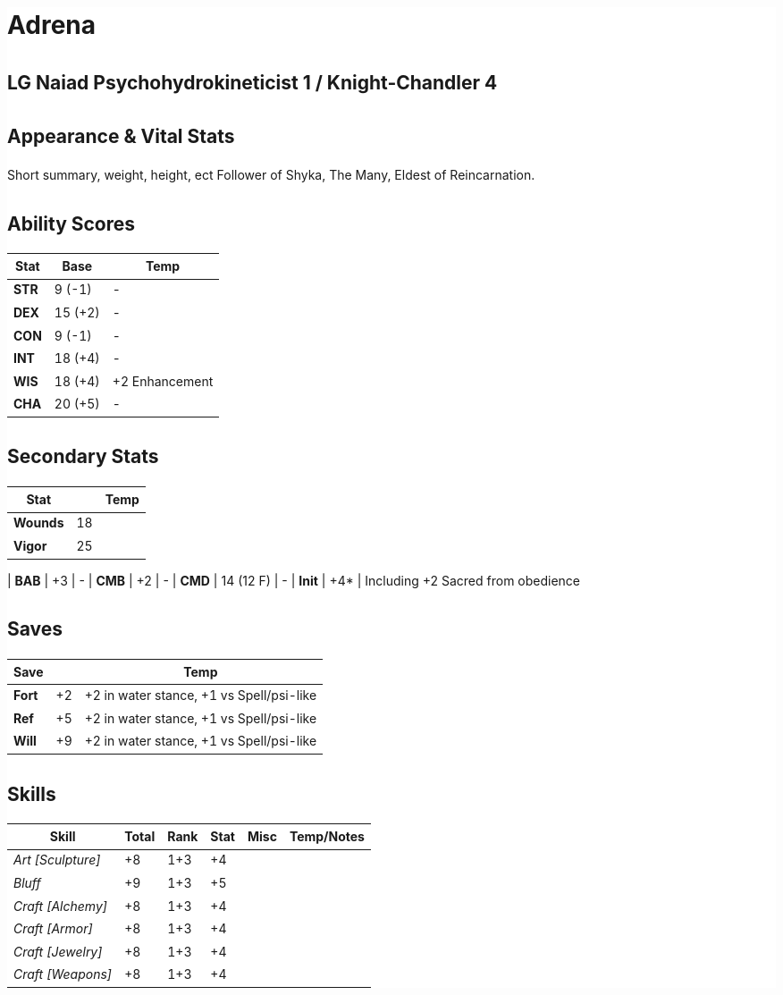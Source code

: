# Adrena
## LG Naiad Psychohydrokineticist 1 / Knight-Chandler 4
## Appearance & Vital Stats
Short summary, weight, height, ect
Follower of Shyka, The Many, Eldest of Reincarnation.
## Ability Scores
| Stat    | Base    | Temp |
|---------|---------|------|
| **STR** |  9 (-1) | -
| **DEX** | 15 (+2) | -
| **CON** |  9 (-1) | -
| **INT** | 18 (+4) | -
| **WIS** | 18 (+4) | +2 Enhancement
| **CHA** | 20 (+5) | -

## Secondary Stats
| Stat         |                  | Temp |
|--------------|------------------|------|
|  **Wounds**  |  18              |
|  **Vigor**   |  25              |

|  **BAB**     |  +3              | -
|  **CMB**     |  +2              | -
|  **CMD**     |  14 (12 F)       | -
|  **Init**    |  +4*             | Including +2 Sacred from obedience

## Saves
| Save     |                | Temp |
|----------|----------------|------|
| **Fort** | +2             | +2 in water stance, +1 vs Spell/psi-like
| **Ref**  | +5             | +2 in water stance, +1 vs Spell/psi-like
| **Will** | +9             | +2 in water stance, +1 vs Spell/psi-like

## Skills
|   Skill               |  Total |  Rank  |  Stat  |  Misc  |  Temp/Notes     |
|-----------------------|--------|--------|--------|--------|-----------------|
|  *Art [Sculpture]*    |  +8    |  1+3   |  +4    |        |
|  *Bluff*              |  +9    |  1+3   |  +5    |        |
|  *Craft [Alchemy]*    |  +8    |  1+3   |  +4    |        |
|  *Craft [Armor]*      |  +8    |  1+3   |  +4    |        |
|  *Craft [Jewelry]*    |  +8    |  1+3   |  +4    |        |
|  *Craft [Weapons]*    |  +8    |  1+3   |  +4    |        |